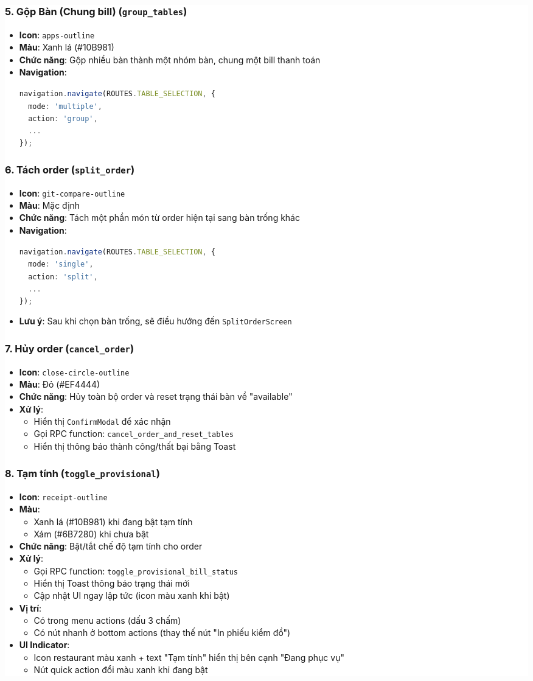 ### 5. **Gộp Bàn (Chung bill)** (`group_tables`)
- **Icon**: `apps-outline`
- **Màu**: Xanh lá (#10B981)
- **Chức năng**: Gộp nhiều bàn thành một nhóm bàn, chung một bill thanh toán
- **Navigation**: 
  ```typescript
  navigation.navigate(ROUTES.TABLE_SELECTION, {
    mode: 'multiple',
    action: 'group',
    ...
  });
  ```

### 6. **Tách order** (`split_order`)
- **Icon**: `git-compare-outline`
- **Màu**: Mặc định
- **Chức năng**: Tách một phần món từ order hiện tại sang bàn trống khác
- **Navigation**: 
  ```typescript
  navigation.navigate(ROUTES.TABLE_SELECTION, {
    mode: 'single',
    action: 'split',
    ...
  });
  ```
- **Lưu ý**: Sau khi chọn bàn trống, sẽ điều hướng đến `SplitOrderScreen`

### 7. **Hủy order** (`cancel_order`)
- **Icon**: `close-circle-outline`
- **Màu**: Đỏ (#EF4444)
- **Chức năng**: Hủy toàn bộ order và reset trạng thái bàn về "available"
- **Xử lý**: 
  - Hiển thị `ConfirmModal` để xác nhận
  - Gọi RPC function: `cancel_order_and_reset_tables`
  - Hiển thị thông báo thành công/thất bại bằng Toast

### 8. **Tạm tính** (`toggle_provisional`)
- **Icon**: `receipt-outline`
- **Màu**: 
  - Xanh lá (#10B981) khi đang bật tạm tính
  - Xám (#6B7280) khi chưa bật
- **Chức năng**: Bật/tắt chế độ tạm tính cho order
- **Xử lý**:
  - Gọi RPC function: `toggle_provisional_bill_status`
  - Hiển thị Toast thông báo trạng thái mới
  - Cập nhật UI ngay lập tức (icon màu xanh khi bật)
- **Vị trí**: 
  - Có trong menu actions (dấu 3 chấm)
  - Có nút nhanh ở bottom actions (thay thế nút "In phiếu kiểm đồ")
- **UI Indicator**:
  - Icon restaurant màu xanh + text "Tạm tính" hiển thị bên cạnh "Đang phục vụ"
  - Nút quick action đổi màu xanh khi đang bật
